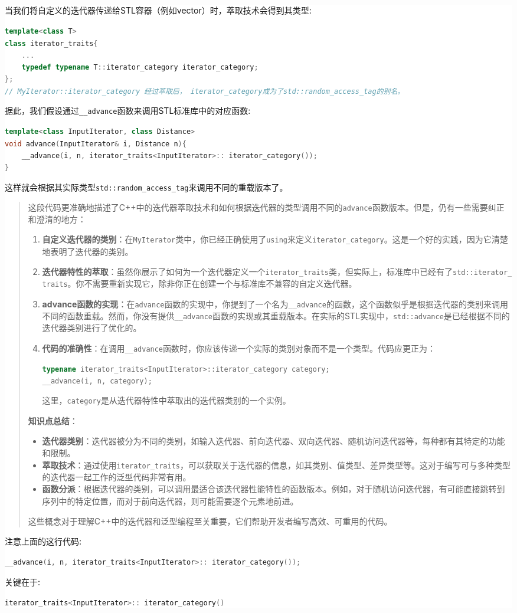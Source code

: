 当我们将自定义的迭代器传递给STL容器（例如vector）时，萃取技术会得到其类型:

```cpp
template<class T>
class iterator_traits{
	...
	typedef typename T::iterator_category iterator_category;
};
// MyIterator::iterator_category 经过萃取后， iterator_category成为了std::random_access_tag的别名。
```

据此，我们假设通过`__advance`函数来调用STL标准库中的对应函数:

```cpp
template<class InputIterator, class Distance>
void advance(InputIterator& i, Distance n){
	__advance(i, n, iterator_traits<InputIterator>:: iterator_category());	
}
```

这样就会根据其实际类型`std::random_access_tag`来调用不同的重载版本了。

> 这段代码更准确地描述了C++中的迭代器萃取技术和如何根据迭代器的类型调用不同的`advance`函数版本。但是，仍有一些需要纠正和澄清的地方：
>
> 1. **自定义迭代器的类别**：在`MyIterator`类中，你已经正确使用了`using`来定义`iterator_category`。这是一个好的实践，因为它清楚地表明了迭代器的类别。
>
> 2. **迭代器特性的萃取**：虽然你展示了如何为一个迭代器定义一个`iterator_traits`类，但实际上，标准库中已经有了`std::iterator_traits`。你不需要重新实现它，除非你正在创建一个与标准库不兼容的自定义迭代器。
>
> 3. **advance函数的实现**：在`advance`函数的实现中，你提到了一个名为`__advance`的函数，这个函数似乎是根据迭代器的类别来调用不同的函数重载。然而，你没有提供`__advance`函数的实现或其重载版本。在实际的STL实现中，`std::advance`是已经根据不同的迭代器类别进行了优化的。
>
> 4. **代码的准确性**：在调用`__advance`函数时，你应该传递一个实际的类别对象而不是一个类型。代码应更正为：
>    ```cpp
>    typename iterator_traits<InputIterator>::iterator_category category;
>    __advance(i, n, category);
>    ```
>    这里，`category`是从迭代器特性中萃取出的迭代器类别的一个实例。
>
> **知识点总结**：
> - **迭代器类别**：迭代器被分为不同的类别，如输入迭代器、前向迭代器、双向迭代器、随机访问迭代器等，每种都有其特定的功能和限制。
> - **萃取技术**：通过使用`iterator_traits`，可以获取关于迭代器的信息，如其类别、值类型、差异类型等。这对于编写可与多种类型的迭代器一起工作的泛型代码非常有用。
> - **函数分派**：根据迭代器的类别，可以调用最适合该迭代器性能特性的函数版本。例如，对于随机访问迭代器，有可能直接跳转到序列中的特定位置，而对于前向迭代器，则可能需要逐个元素地前进。
>
> 这些概念对于理解C++中的迭代器和泛型编程至关重要，它们帮助开发者编写高效、可重用的代码。

注意上面的这行代码:

```cpp
__advance(i, n, iterator_traits<InputIterator>:: iterator_category());	
```

关键在于:

```cpp
iterator_traits<InputIterator>:: iterator_category()
```
